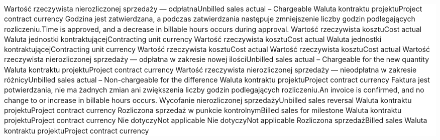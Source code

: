<td><span data-ttu-id="5af9e-158">Wartość rzeczywista nierozliczonej sprzedaży — odpłatna</span><span class="sxs-lookup"><span data-stu-id="5af9e-158">Unbilled sales actual – Chargeable</span></span></td>
<td><span data-ttu-id="5af9e-159">Waluta kontraktu projektu</span><span class="sxs-lookup"><span data-stu-id="5af9e-159">Project contract currency</span></span></td>
</tr>
<tr>
<td rowspan="3"><span data-ttu-id="5af9e-160">Godzina jest zatwierdzana, a podczas zatwierdzania następuje zmniejszenie liczby godzin podlegających rozliczeniu.</span><span class="sxs-lookup"><span data-stu-id="5af9e-160">Time is approved, and a decrease in billable hours occurs during approval.</span></span></td>
<td><span data-ttu-id="5af9e-161">Wartość rzeczywista kosztu</span><span class="sxs-lookup"><span data-stu-id="5af9e-161">Cost actual</span></span></td>
<td><span data-ttu-id="5af9e-162">Waluta jednostki kontraktującej</span><span class="sxs-lookup"><span data-stu-id="5af9e-162">Contracting unit currency</span></span></td>
<td rowspan="3"><span data-ttu-id="5af9e-163">Wartość rzeczywista kosztu</span><span class="sxs-lookup"><span data-stu-id="5af9e-163">Cost actual</span></span></td>
<td rowspan="3"><span data-ttu-id="5af9e-164">Waluta jednostki kontraktującej</span><span class="sxs-lookup"><span data-stu-id="5af9e-164">Contracting unit currency</span></span></td>
<td rowspan="3"><span data-ttu-id="5af9e-165">Wartość rzeczywista kosztu</span><span class="sxs-lookup"><span data-stu-id="5af9e-165">Cost actual</span></span></td>
<td rowspan="3"><span data-ttu-id="5af9e-166">Wartość rzeczywista kosztu</span><span class="sxs-lookup"><span data-stu-id="5af9e-166">Cost actual</span></span></td>
</tr>
<tr>
<td><span data-ttu-id="5af9e-167">Wartość rzeczywista nierozliczonej sprzedaży — odpłatna w zakresie nowej ilości</span><span class="sxs-lookup"><span data-stu-id="5af9e-167">Unbilled sales actual – Chargeable for the new quantity</span></span></td>
<td><span data-ttu-id="5af9e-168">Waluta kontraktu projektu</span><span class="sxs-lookup"><span data-stu-id="5af9e-168">Project contract currency</span></span></td>
</tr>
<tr>
<td><span data-ttu-id="5af9e-169">Wartość rzeczywista nierozliczonej sprzedaży — nieodpłatna w zakresie różnicy</span><span class="sxs-lookup"><span data-stu-id="5af9e-169">Unbilled sales actual – Non-chargeable for the difference</span></span></td>
<td><span data-ttu-id="5af9e-170">Waluta kontraktu projektu</span><span class="sxs-lookup"><span data-stu-id="5af9e-170">Project contract currency</span></span></td>
</tr>
<tr>
<td rowspan="2"><span data-ttu-id="5af9e-171">Faktura jest potwierdzania, nie ma żadnych zmian ani zwiększenia liczby godzin podlegających rozliczeniu.</span><span class="sxs-lookup"><span data-stu-id="5af9e-171">An invoice is confirmed, and no change to or increase in billable hours occurs.</span></span></td>
<td><span data-ttu-id="5af9e-172">Wycofanie nierozliczonej sprzedaży</span><span class="sxs-lookup"><span data-stu-id="5af9e-172">Unbilled sales reversal</span></span></td>
<td><span data-ttu-id="5af9e-173">Waluta kontraktu projektu</span><span class="sxs-lookup"><span data-stu-id="5af9e-173">Project contract currency</span></span></td>
<td rowspan="2"><span data-ttu-id="5af9e-174">Rozliczona sprzedaż w punkcie kontrolnym</span><span class="sxs-lookup"><span data-stu-id="5af9e-174">Billed sales for milestone</span></span></td>
<td rowspan="2"><span data-ttu-id="5af9e-175">Waluta kontraktu projektu</span><span class="sxs-lookup"><span data-stu-id="5af9e-175">Project contract currency</span></span></td>
<td rowspan="2"><span data-ttu-id="5af9e-176">Nie dotyczy</span><span class="sxs-lookup"><span data-stu-id="5af9e-176">Not applicable</span></span></td>
<td rowspan="2"><span data-ttu-id="5af9e-177">Nie dotyczy</span><span class="sxs-lookup"><span data-stu-id="5af9e-177">Not applicable</span></span></td>
</tr>
<tr>
<td><span data-ttu-id="5af9e-178">Rozliczona sprzedaż</span><span class="sxs-lookup"><span data-stu-id="5af9e-178">Billed sales</span></span></td>
<td><span data-ttu-id="5af9e-179">Waluta kontraktu projektu</span><span class="sxs-lookup"><span data-stu-id="5af9e-179">Project contract currency</span></span></td>
</tr>
<tr>